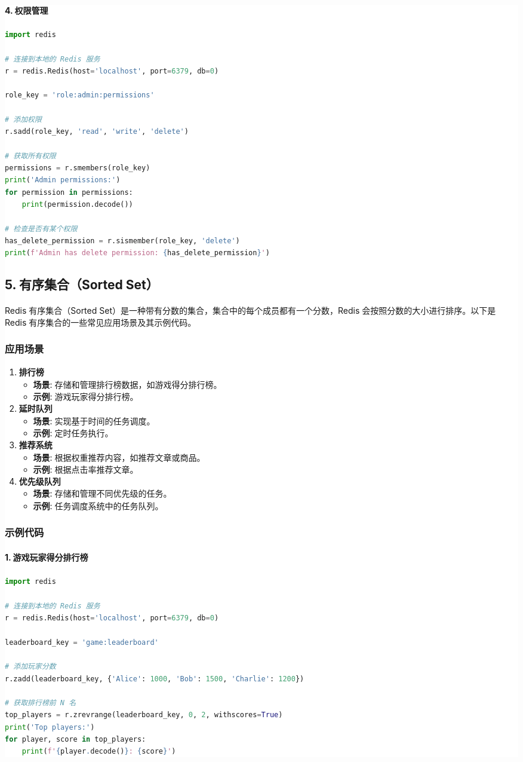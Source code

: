 
#### 4. 权限管理

```python
import redis

# 连接到本地的 Redis 服务
r = redis.Redis(host='localhost', port=6379, db=0)

role_key = 'role:admin:permissions'

# 添加权限
r.sadd(role_key, 'read', 'write', 'delete')

# 获取所有权限
permissions = r.smembers(role_key)
print('Admin permissions:')
for permission in permissions:
    print(permission.decode())

# 检查是否有某个权限
has_delete_permission = r.sismember(role_key, 'delete')
print(f'Admin has delete permission: {has_delete_permission}')
```

## 5. 有序集合（Sorted Set）
Redis 有序集合（Sorted Set）是一种带有分数的集合，集合中的每个成员都有一个分数，Redis 会按照分数的大小进行排序。以下是 Redis 有序集合的一些常见应用场景及其示例代码。

### 应用场景

1. **排行榜**
   - **场景**: 存储和管理排行榜数据，如游戏得分排行榜。
   - **示例**: 游戏玩家得分排行榜。
2. **延时队列**
   - **场景**: 实现基于时间的任务调度。
   - **示例**: 定时任务执行。
3. **推荐系统**
   - **场景**: 根据权重推荐内容，如推荐文章或商品。
   - **示例**: 根据点击率推荐文章。
4. **优先级队列**
   - **场景**: 存储和管理不同优先级的任务。
   - **示例**: 任务调度系统中的任务队列。

### 示例代码

#### 1. 游戏玩家得分排行榜

```python
import redis

# 连接到本地的 Redis 服务
r = redis.Redis(host='localhost', port=6379, db=0)

leaderboard_key = 'game:leaderboard'

# 添加玩家分数
r.zadd(leaderboard_key, {'Alice': 1000, 'Bob': 1500, 'Charlie': 1200})

# 获取排行榜前 N 名
top_players = r.zrevrange(leaderboard_key, 0, 2, withscores=True)
print('Top players:')
for player, score in top_players:
    print(f'{player.decode()}: {score}')
```
